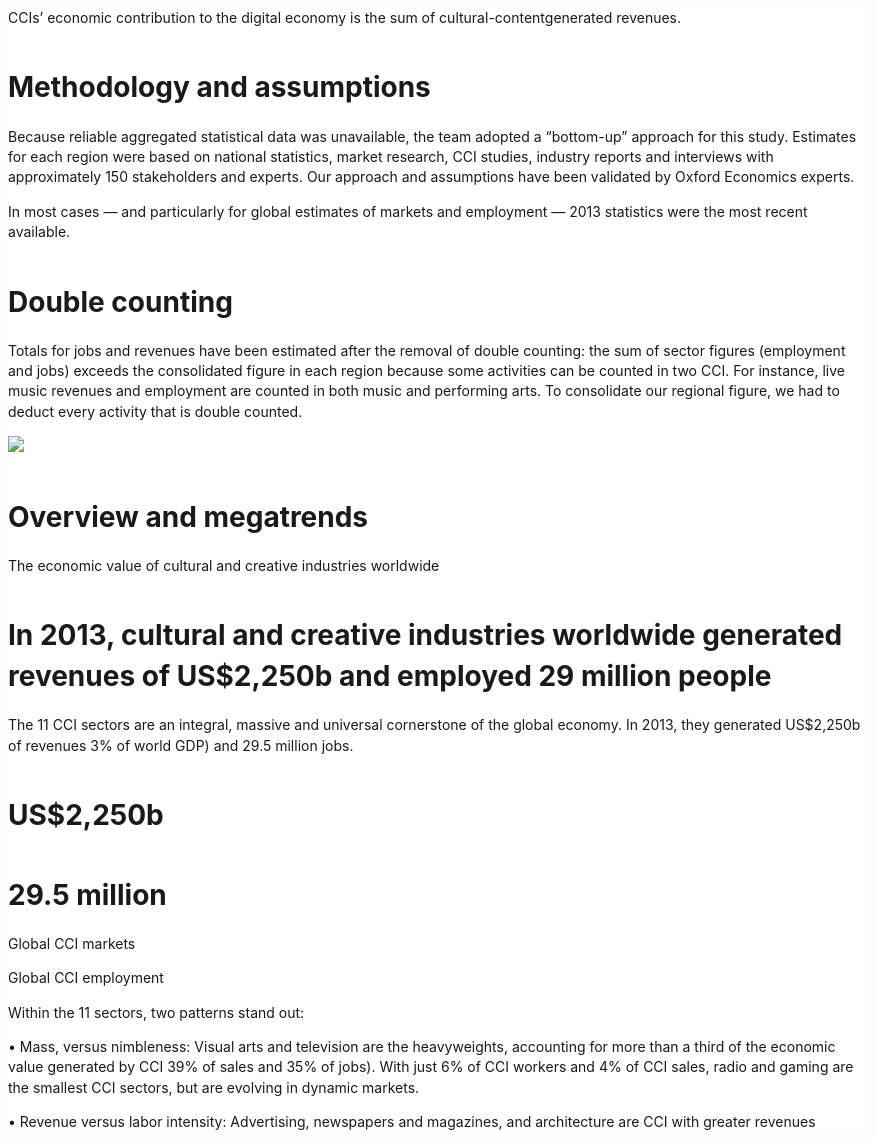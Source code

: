 CCIs’ economic contribution to the digital economy is the sum of cultural-contentgenerated revenues.  

# Methodology and assumptions  

Because reliable aggregated statistical data was unavailable, the team adopted a “bottom-up” approach for this study. Estimates for each region were based on national statistics, market research, CCI studies, industry reports and interviews with approximately 150 stakeholders and experts. Our approach and assumptions have been validated by Oxford Economics experts.  

In most cases — and particularly for global estimates of markets and employment — 2013 statistics were the most recent available.  

# Double counting  

Totals for jobs and revenues have been estimated after the removal of double counting: the sum of sector figures (employment and jobs) exceeds the consolidated figure in each region because some activities can be counted in two CCI. For instance, live music revenues and employment are counted in both music and performing arts. To consolidate our regional figure, we had to deduct every activity that is double counted.  

![](images/858a83a5805e34db0d729ff0d97732d33d88ce303790ea8684546f17d7d95c25.jpg)  

# Overview and megatrends  

The economic value of cultural and creative industries worldwide  

# In 2013, cultural and creative industries worldwide generated revenues of US\$2,250b and employed 29 million people  

The 11 CCI sectors are an integral, massive and universal cornerstone of the global economy. In 2013, they generated US\$2,250b of revenues $3\%$ of world GDP) and 29.5 million jobs.  

# US\$2,250b  

# 29.5 million  

Global CCI markets  

Global CCI employment  

Within the 11 sectors, two patterns stand out:  

•	 Mass, versus nimbleness: Visual arts and television are the heavyweights, accounting for more than a third of the economic value generated by CCI $39\%$ of sales and $35\%$ of jobs). With just $6\%$ of CCI workers and $4\%$ of CCI sales, radio and gaming are the smallest CCI sectors, but are evolving in dynamic markets.  

•	 Revenue versus labor intensity: Advertising, newspapers and magazines, and architecture are CCI with greater revenues  
